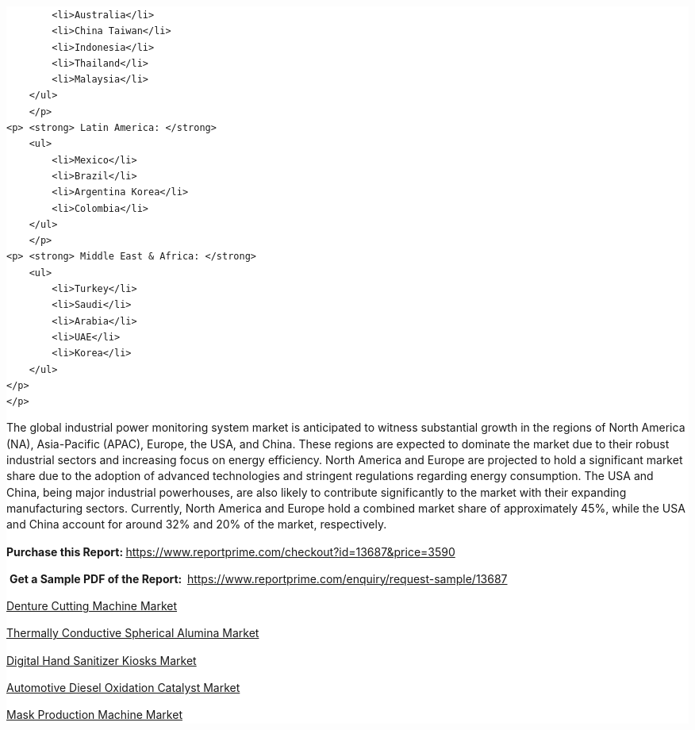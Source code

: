             <li>Australia</li>
            <li>China Taiwan</li>
            <li>Indonesia</li>
            <li>Thailand</li>
            <li>Malaysia</li>
        </ul>
        </p> 
    <p> <strong> Latin America: </strong>
        <ul>
            <li>Mexico</li>
            <li>Brazil</li>
            <li>Argentina Korea</li>
            <li>Colombia</li>
        </ul>
        </p> 
    <p> <strong> Middle East & Africa: </strong>
        <ul>
            <li>Turkey</li>
            <li>Saudi</li>
            <li>Arabia</li>
            <li>UAE</li>
            <li>Korea</li>
        </ul>
    </p>
    </p>
<p><p>The global industrial power monitoring system market is anticipated to witness substantial growth in the regions of North America (NA), Asia-Pacific (APAC), Europe, the USA, and China. These regions are expected to dominate the market due to their robust industrial sectors and increasing focus on energy efficiency. North America and Europe are projected to hold a significant market share due to the adoption of advanced technologies and stringent regulations regarding energy consumption. The USA and China, being major industrial powerhouses, are also likely to contribute significantly to the market with their expanding manufacturing sectors. Currently, North America and Europe hold a combined market share of approximately 45%, while the USA and China account for around 32% and 20% of the market, respectively.</p></p>
<p><strong>Purchase this Report: </strong><a href="https://www.reportprime.com/checkout?id=13687&price=3590">https://www.reportprime.com/checkout?id=13687&price=3590</a></p>
<p>&nbsp;<strong>Get a Sample PDF of the Report:&nbsp;&nbsp;</strong><a href="https://www.reportprime.com/enquiry/request-sample/13687">https://www.reportprime.com/enquiry/request-sample/13687</a></p>
<p><strong></strong></p>
<p><p><a href="https://www.linkedin.com/pulse/denture-cutting-machine-market-size-share-amp-trends-4lrlc?trackingId=soaq3nZ4T5%2B41jkMUYpBLQ%3D%3D">Denture Cutting Machine Market</a></p><p><a href="https://www.linkedin.com/pulse/thermally-conductive-spherical-alumina-market-size-trends-uhntc?trackingId=kd%2BPmgMIS1yQeUMEzGgEeA%3D%3D">Thermally Conductive Spherical Alumina Market</a></p><p><a href="https://medium.com/@malcomw102036/digital-hand-sanitizer-kiosks-market-size-cagr-trends-2024-2030-dd03af35eb6c">Digital Hand Sanitizer Kiosks Market</a></p><p><a href="https://www.linkedin.com/pulse/automotive-diesel-oxidation-catalyst-market-challenges-6drje?trackingId=52h1syzjS662AZV9Rop5ag%3D%3D">Automotive Diesel Oxidation Catalyst Market</a></p><p><a href="https://medium.com/@malcomw102036/mask-production-machine-market-comprehensive-assessment-by-type-application-and-geography-121a056bc536">Mask Production Machine Market</a></p></p>